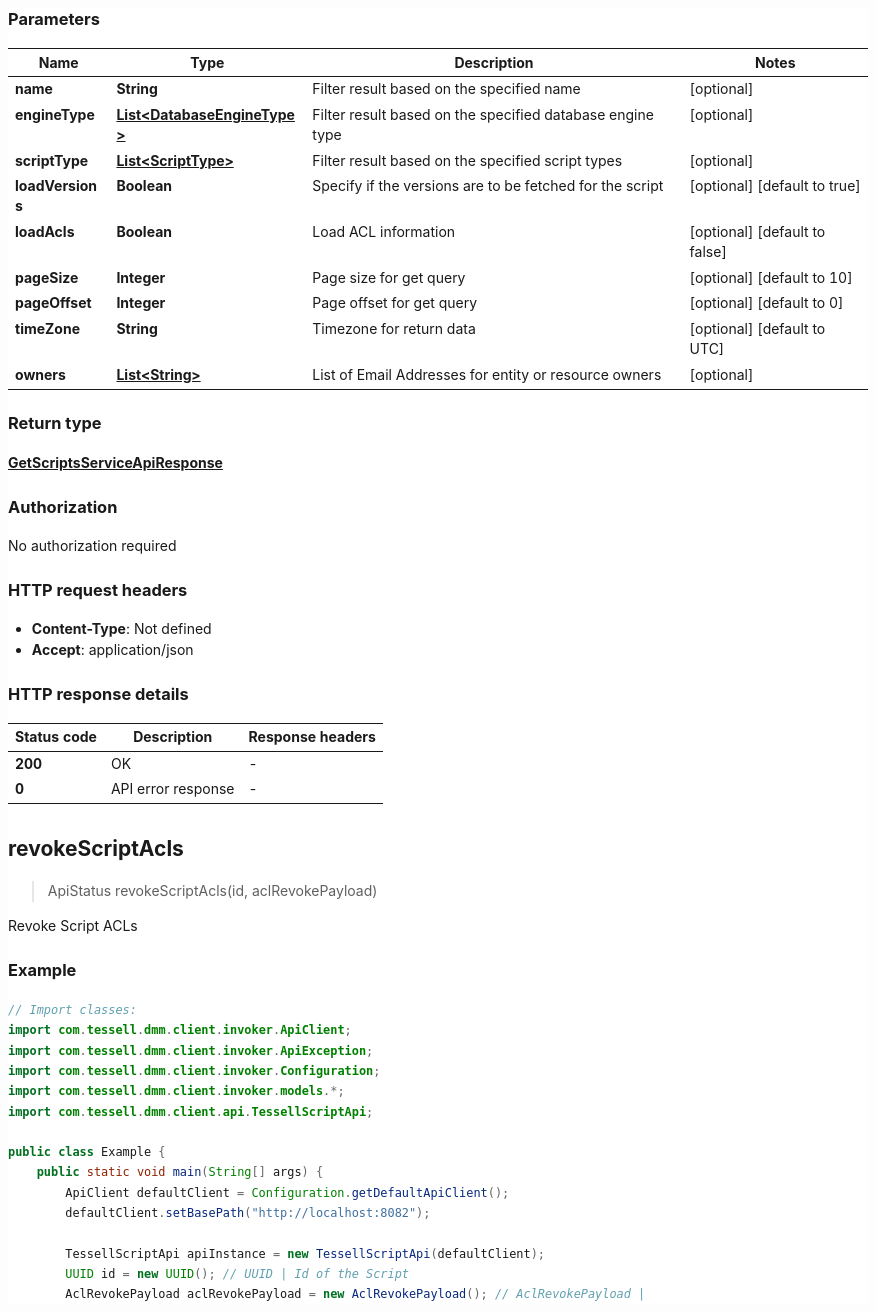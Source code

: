 ### Parameters


Name | Type | Description  | Notes
------------- | ------------- | ------------- | -------------
 **name** | **String**| Filter result based on the specified name | [optional]
 **engineType** | [**List&lt;DatabaseEngineType&gt;**](DatabaseEngineType.md)| Filter result based on the specified database engine type | [optional]
 **scriptType** | [**List&lt;ScriptType&gt;**](ScriptType.md)| Filter result based on the specified script types | [optional]
 **loadVersions** | **Boolean**| Specify if the versions are to be fetched for the script | [optional] [default to true]
 **loadAcls** | **Boolean**| Load ACL information | [optional] [default to false]
 **pageSize** | **Integer**| Page size for get query | [optional] [default to 10]
 **pageOffset** | **Integer**| Page offset for get query | [optional] [default to 0]
 **timeZone** | **String**| Timezone for return data | [optional] [default to UTC]
 **owners** | [**List&lt;String&gt;**](String.md)| List of Email Addresses for entity or resource owners | [optional]

### Return type

[**GetScriptsServiceApiResponse**](GetScriptsServiceApiResponse.md)

### Authorization

No authorization required

### HTTP request headers

- **Content-Type**: Not defined
- **Accept**: application/json


### HTTP response details
| Status code | Description | Response headers |
|-------------|-------------|------------------|
| **200** | OK |  -  |
| **0** | API error response |  -  |


## revokeScriptAcls

> ApiStatus revokeScriptAcls(id, aclRevokePayload)

Revoke Script ACLs

### Example

```java
// Import classes:
import com.tessell.dmm.client.invoker.ApiClient;
import com.tessell.dmm.client.invoker.ApiException;
import com.tessell.dmm.client.invoker.Configuration;
import com.tessell.dmm.client.invoker.models.*;
import com.tessell.dmm.client.api.TessellScriptApi;

public class Example {
    public static void main(String[] args) {
        ApiClient defaultClient = Configuration.getDefaultApiClient();
        defaultClient.setBasePath("http://localhost:8082");

        TessellScriptApi apiInstance = new TessellScriptApi(defaultClient);
        UUID id = new UUID(); // UUID | Id of the Script
        AclRevokePayload aclRevokePayload = new AclRevokePayload(); // AclRevokePayload | 
```